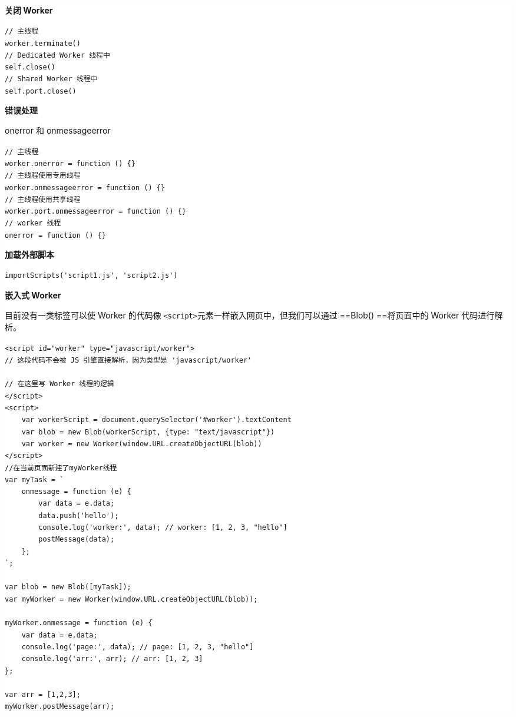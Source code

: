 **关闭 Worker**

```
// 主线程
worker.terminate()
// Dedicated Worker 线程中
self.close()
// Shared Worker 线程中
self.port.close()
```

**错误处理**

onerror 和 onmessageerror

```
// 主线程
worker.onerror = function () {}
// 主线程使用专用线程
worker.onmessageerror = function () {}
// 主线程使用共享线程
worker.port.onmessageerror = function () {}
// worker 线程
onerror = function () {}
```

**加载外部脚本**

```
importScripts('script1.js', 'script2.js')
```

**嵌入式 Worker**

目前没有一类标签可以使 Worker 的代码像 `<script>`元素一样嵌入网页中，但我们可以通过 ==Blob() ==将页面中的 Worker 代码进行解析。

```
<script id="worker" type="javascript/worker">
// 这段代码不会被 JS 引擎直接解析，因为类型是 'javascript/worker'

// 在这里写 Worker 线程的逻辑
</script>
<script>
    var workerScript = document.querySelector('#worker').textContent
    var blob = new Blob(workerScript, {type: "text/javascript"})
    var worker = new Worker(window.URL.createObjectURL(blob))
</script>
//在当前页面新建了myWorker线程
var myTask = `
    onmessage = function (e) {
        var data = e.data;
        data.push('hello');
        console.log('worker:', data); // worker: [1, 2, 3, "hello"]
        postMessage(data);
    };
`;

var blob = new Blob([myTask]);
var myWorker = new Worker(window.URL.createObjectURL(blob));

myWorker.onmessage = function (e) {
    var data = e.data;
    console.log('page:', data); // page: [1, 2, 3, "hello"]
    console.log('arr:', arr); // arr: [1, 2, 3]
};

var arr = [1,2,3];
myWorker.postMessage(arr);
```
